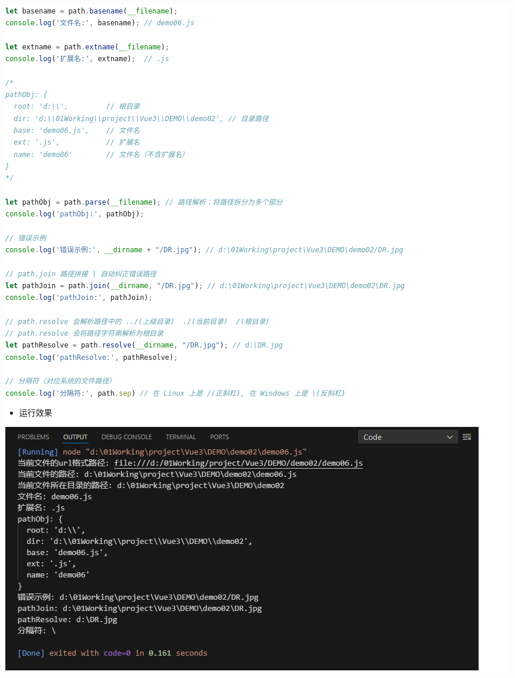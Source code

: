 ```javascript
let basename = path.basename(__filename);
console.log('文件名:', basename); // demo06.js

let extname = path.extname(__filename);
console.log('扩展名:', extname);  // .js

/*
pathObj: {
  root: 'd:\\',         // 根目录
  dir: 'd:\\01Working\\project\\Vue3\\DEMO\\demo02', // 目录路径
  base: 'demo06.js',    // 文件名
  ext: '.js',           // 扩展名
  name: 'demo06'        // 文件名（不含扩展名）
}
*/

let pathObj = path.parse(__filename); // 路径解析：将路径拆分为多个部分
console.log('pathObj:', pathObj);

// 错误示例
console.log('错误示例:', __dirname + "/DR.jpg"); // d:\01Working\project\Vue3\DEMO\demo02/DR.jpg

// path.join 路径拼接 | 自动纠正错误路径
let pathJoin = path.join(__dirname, "/DR.jpg"); // d:\01Working\project\Vue3\DEMO\demo02\DR.jpg
console.log('pathJoin:', pathJoin);

// path.resolve 会解析路径中的 ../(上级目录)  ./(当前目录)  /(根目录)
// path.resolve 会将路径字符串解析为根目录
let pathResolve = path.resolve(__dirname, "/DR.jpg"); // d:\DR.jpg
console.log('pathResolve:', pathResolve);

// 分隔符（对应系统的文件路径）
console.log('分隔符:', path.sep) // 在 Linux 上是 /(正斜杠), 在 Windows 上是 \(反斜杠)
```

* 运行效果

![image-20240708014550756](images/00Task/image-20240708014550756.png)
